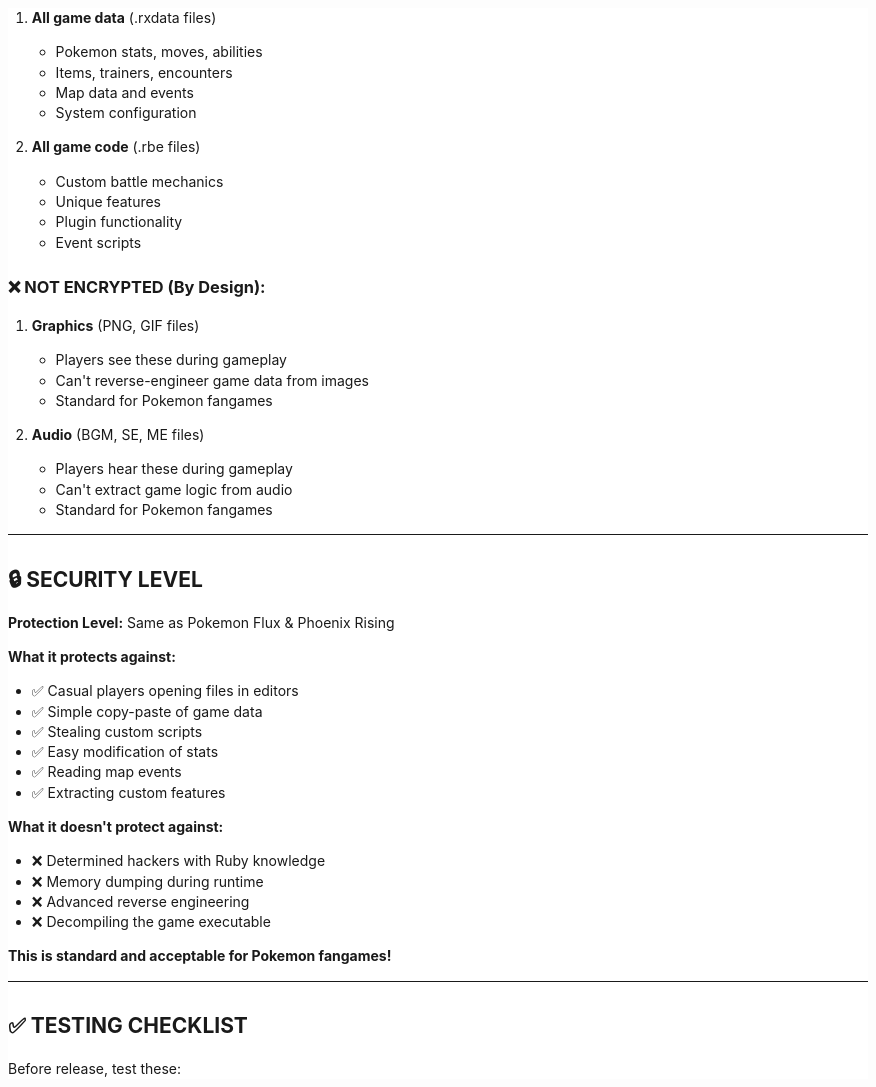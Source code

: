 1. **All game data** (.rxdata files)

   - Pokemon stats, moves, abilities
   - Items, trainers, encounters
   - Map data and events
   - System configuration

2. **All game code** (.rbe files)
   - Custom battle mechanics
   - Unique features
   - Plugin functionality
   - Event scripts

### ❌ NOT ENCRYPTED (By Design):

1. **Graphics** (PNG, GIF files)

   - Players see these during gameplay
   - Can't reverse-engineer game data from images
   - Standard for Pokemon fangames

2. **Audio** (BGM, SE, ME files)
   - Players hear these during gameplay
   - Can't extract game logic from audio
   - Standard for Pokemon fangames

---

## 🔒 SECURITY LEVEL

**Protection Level:** Same as Pokemon Flux & Phoenix Rising

**What it protects against:**

- ✅ Casual players opening files in editors
- ✅ Simple copy-paste of game data
- ✅ Stealing custom scripts
- ✅ Easy modification of stats
- ✅ Reading map events
- ✅ Extracting custom features

**What it doesn't protect against:**

- ❌ Determined hackers with Ruby knowledge
- ❌ Memory dumping during runtime
- ❌ Advanced reverse engineering
- ❌ Decompiling the game executable

**This is standard and acceptable for Pokemon fangames!**

---

## ✅ TESTING CHECKLIST

Before release, test these:
